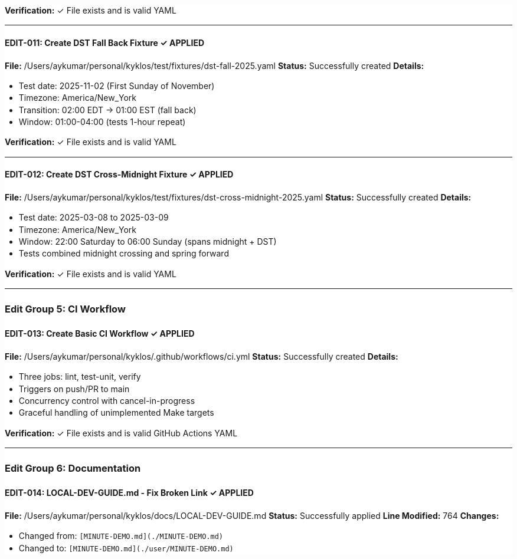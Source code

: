**Verification:** ✓ File exists and is valid YAML

---

#### EDIT-011: Create DST Fall Back Fixture ✓ APPLIED
**File:** /Users/aykumar/personal/kyklos/test/fixtures/dst-fall-2025.yaml
**Status:** Successfully created
**Details:**
- Test date: 2025-11-02 (First Sunday of November)
- Timezone: America/New_York
- Transition: 02:00 EDT → 01:00 EST (fall back)
- Window: 01:00-04:00 (tests 1-hour repeat)

**Verification:** ✓ File exists and is valid YAML

---

#### EDIT-012: Create DST Cross-Midnight Fixture ✓ APPLIED
**File:** /Users/aykumar/personal/kyklos/test/fixtures/dst-cross-midnight-2025.yaml
**Status:** Successfully created
**Details:**
- Test date: 2025-03-08 to 2025-03-09
- Timezone: America/New_York
- Window: 22:00 Saturday to 06:00 Sunday (spans midnight + DST)
- Tests combined midnight crossing and spring forward

**Verification:** ✓ File exists and is valid YAML

---

### Edit Group 5: CI Workflow

#### EDIT-013: Create Basic CI Workflow ✓ APPLIED
**File:** /Users/aykumar/personal/kyklos/.github/workflows/ci.yml
**Status:** Successfully created
**Details:**
- Three jobs: lint, test-unit, verify
- Triggers on push/PR to main
- Concurrency control with cancel-in-progress
- Graceful handling of unimplemented Make targets

**Verification:** ✓ File exists and is valid GitHub Actions YAML

---

### Edit Group 6: Documentation

#### EDIT-014: LOCAL-DEV-GUIDE.md - Fix Broken Link ✓ APPLIED
**File:** /Users/aykumar/personal/kyklos/docs/LOCAL-DEV-GUIDE.md
**Status:** Successfully applied
**Line Modified:** 764
**Changes:**
- Changed from: `[MINUTE-DEMO.md](./MINUTE-DEMO.md)`
- Changed to: `[MINUTE-DEMO.md](./user/MINUTE-DEMO.md)`
